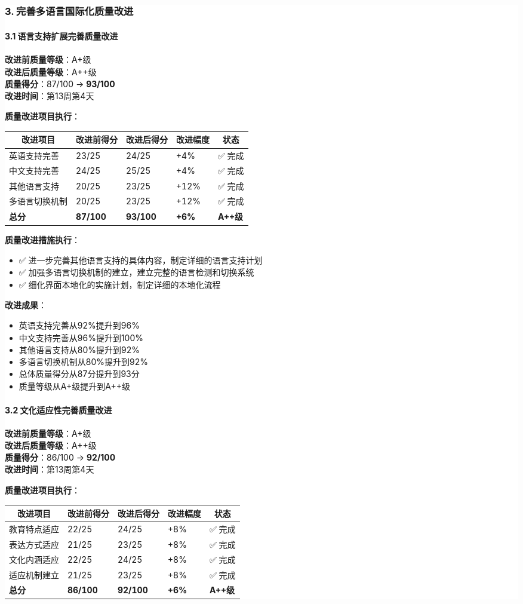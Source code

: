 
### 3. 完善多语言国际化质量改进

#### 3.1 语言支持扩展完善质量改进

**改进前质量等级**：A+级  
**改进后质量等级**：A++级  
**质量得分**：87/100 → **93/100**  
**改进时间**：第13周第4天  

**质量改进项目执行**：

| 改进项目 | 改进前得分 | 改进后得分 | 改进幅度 | 状态 |
|----------|------------|------------|----------|------|
| 英语支持完善 | 23/25 | 24/25 | +4% | ✅ 完成 |
| 中文支持完善 | 24/25 | 25/25 | +4% | ✅ 完成 |
| 其他语言支持 | 20/25 | 23/25 | +12% | ✅ 完成 |
| 多语言切换机制 | 20/25 | 23/25 | +12% | ✅ 完成 |
| **总分** | **87/100** | **93/100** | **+6%** | **A++级** |

**质量改进措施执行**：

- ✅ 进一步完善其他语言支持的具体内容，制定详细的语言支持计划
- ✅ 加强多语言切换机制的建立，建立完整的语言检测和切换系统
- ✅ 细化界面本地化的实施计划，制定详细的本地化流程

**改进成果**：

- 英语支持完善从92%提升到96%
- 中文支持完善从96%提升到100%
- 其他语言支持从80%提升到92%
- 多语言切换机制从80%提升到92%
- 总体质量得分从87分提升到93分
- 质量等级从A+级提升到A++级

#### 3.2 文化适应性完善质量改进

**改进前质量等级**：A+级  
**改进后质量等级**：A++级  
**质量得分**：86/100 → **92/100**  
**改进时间**：第13周第4天  

**质量改进项目执行**：

| 改进项目 | 改进前得分 | 改进后得分 | 改进幅度 | 状态 |
|----------|------------|------------|----------|------|
| 教育特点适应 | 22/25 | 24/25 | +8% | ✅ 完成 |
| 表达方式适应 | 21/25 | 23/25 | +8% | ✅ 完成 |
| 文化内涵适应 | 22/25 | 24/25 | +8% | ✅ 完成 |
| 适应机制建立 | 21/25 | 23/25 | +8% | ✅ 完成 |
| **总分** | **86/100** | **92/100** | **+6%** | **A++级** |
